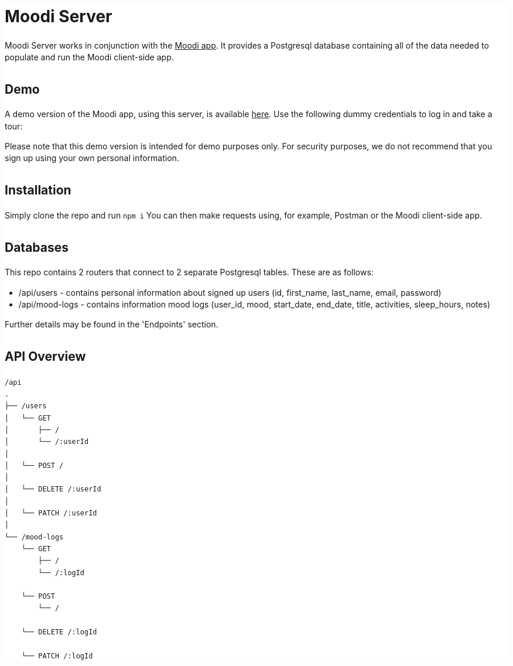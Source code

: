 # Moodi Server

Moodi Server works in conjunction with the [Moodi app](https://github.com/ailsamm/moodi-app). It provides a Postgresql database containing all of the data needed to populate and run the Moodi client-side app. 

## Demo

A demo version of the Moodi app, using this server, is available [here](https://moodi.now.sh/).
Use the following dummy credentials to log in and take a tour:

Please note that this demo version is intended for demo purposes only. For security purposes, we do not recommend that you sign up using your own personal information.

## Installation

Simply clone the repo and run ```npm i```
You can then make requests using, for example, Postman or the Moodi client-side app.

## Databases
This repo contains 2 routers that connect to 2 separate Postgresql tables. These are as follows:
* /api/users - contains personal information about signed up users (id, first_name, last_name, email, password)
* /api/mood-logs - contains information mood logs (user_id, mood, start_date, end_date, title, activities, sleep_hours, notes)

Further details may be found in the 'Endpoints' section.

## API Overview

```
/api
.
├── /users
│   └── GET
│       ├── /
│       └── /:userId
│
│   └── POST /
│
│   └── DELETE /:userId
│
│   └── PATCH /:userId
│
└── /mood-logs
    └── GET
        ├── /
        └── /:logId
 
    └── POST
        └── /
 
    └── DELETE /:logId
 
    └── PATCH /:logId

```
